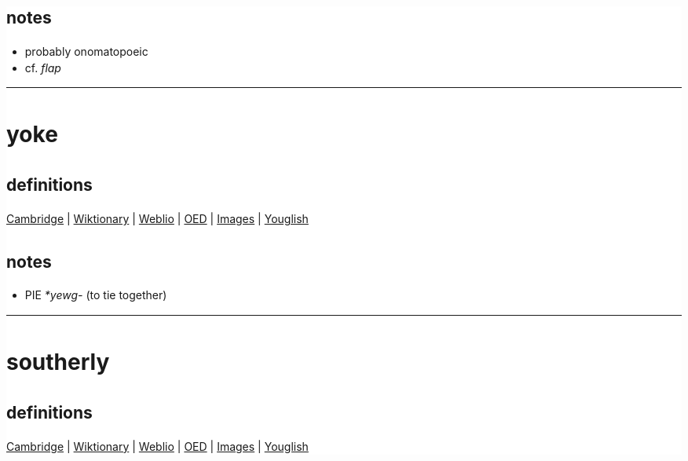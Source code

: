 ## notes
- probably onomatopoeic
- cf. *flap*

---

# yoke
## definitions
[Cambridge](https://dictionary.cambridge.org/us/dictionary/english/yoke)
|
[Wiktionary](https://en.wiktionary.org/wiki/yoke#English)
|
[Weblio](https://ejje.weblio.jp/content_find?query=yoke&searchType=exact)
|
[OED](https://www.oed.com/search?q=yoke)
|
[Images](https://www.google.com/search?tbm=isch&q=yoke)
|
[Youglish](https://youglish.com/pronounce/yoke/english/us)

## notes
- PIE *\*yewg-* (to tie together)

---

# southerly
## definitions
[Cambridge](https://dictionary.cambridge.org/us/dictionary/english/southerly)
|
[Wiktionary](https://en.wiktionary.org/wiki/southerly#English)
|
[Weblio](https://ejje.weblio.jp/content_find?query=southerly&searchType=exact)
|
[OED](https://www.oed.com/search?q=southerly)
|
[Images](https://www.google.com/search?tbm=isch&q=southerly)
|
[Youglish](https://youglish.com/pronounce/southerly/english/us)
